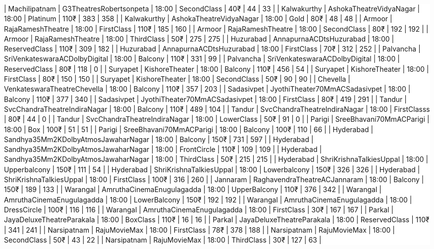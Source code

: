 | Machilipatnam  | G3TheatresRobertsonpeta                           | 18:00 | SecondClass             |   40₹ |       44 |     33 |
| Kalwakurthy    | AshokaTheatreVidyaNagar                           | 18:00 | Platinum                |  110₹ |      383 |    358 |
| Kalwakurthy    | AshokaTheatreVidyaNagar                           | 18:00 | Gold                    |   80₹ |       48 |     48 |
| Armoor         | RajaRameshTheatre                                 | 18:00 | FirstClass              |  110₹ |      185 |    160 |
| Armoor         | RajaRameshTheatre                                 | 18:00 | SecondClass             |   80₹ |      192 |    192 |
| Armoor         | RajaRameshTheatre                                 | 18:00 | ThirdClass              |   50₹ |      275 |    275 |
| Huzurabad      | AnnapurnaACDtsHuzurabad                           | 18:00 | ReservedClass           |  110₹ |      309 |    182 |
| Huzurabad      | AnnapurnaACDtsHuzurabad                           | 18:00 | FirstClass              |   70₹ |      312 |    252 |
| Palvancha      | SriVenkateswaraACDolbyDigital                     | 18:00 | Balcony                 |  110₹ |      331 |     99 |
| Palvancha      | SriVenkateswaraACDolbyDigital                     | 18:00 | ReservedClass           |   80₹ |      118 |      0 |
| Suryapet       | KishoreTheater                                    | 18:00 | Balcony                 |  110₹ |      456 |     54 |
| Suryapet       | KishoreTheater                                    | 18:00 | FirstClass              |   80₹ |      150 |    150 |
| Suryapet       | KishoreTheater                                    | 18:00 | SecondClass             |   50₹ |       90 |     90 |
| Chevella       | VenkateswaraTheatreChevella                       | 18:00 | Balcony                 |  110₹ |      357 |    203 |
| Sadasivpet     | JyothiTheater70MmACSadasivpet                     | 18:00 | Balcony                 |  110₹ |      377 |    340 |
| Sadasivpet     | JyothiTheater70MmACSadasivpet                     | 18:00 | FirstClass              |   80₹ |      419 |    291 |
| Tandur         | SvcChandraTheatreIndiraNagar                      | 18:00 | Balcony                 |  110₹ |      489 |    104 |
| Tandur         | SvcChandraTheatreIndiraNagar                      | 18:00 | FirstClasss             |   80₹ |       44 |      0 |
| Tandur         | SvcChandraTheatreIndiraNagar                      | 18:00 | LowerClass              |   50₹ |       91 |      0 |
| Parigi         | SreeBhavani70MmACParigi                           | 18:00 | Box                     |  100₹ |       51 |     51 |
| Parigi         | SreeBhavani70MmACParigi                           | 18:00 | Balcony                 |  100₹ |      110 |     66 |
| Hyderabad      | Sandhya35Mm2KDolbyAtmosJawaharNagar               | 18:00 | Balcony                 |  150₹ |      731 |    597 |
| Hyderabad      | Sandhya35Mm2KDolbyAtmosJawaharNagar               | 18:00 | FrontCircle             |  110₹ |      109 |    109 |
| Hyderabad      | Sandhya35Mm2KDolbyAtmosJawaharNagar               | 18:00 | ThirdClass              |   50₹ |      215 |    215 |
| Hyderabad      | ShriKrishnaTalkiesUppal                           | 18:00 | Upperbalcony            |  150₹ |      111 |     54 |
| Hyderabad      | ShriKrishnaTalkiesUppal                           | 18:00 | Lowerbalcony            |  150₹ |      326 |    326 |
| Hyderabad      | ShriKrishnaTalkiesUppal                           | 18:00 | FirstClass              |  100₹ |      316 |    260 |
| Jannaram       | RaghavendraTheatreACJannaram                      | 18:00 | Balcony                 |  150₹ |      189 |    133 |
| Warangal       | AmruthaCinemaEnugulagadda                         | 18:00 | UpperBalcony            |  110₹ |      376 |    342 |
| Warangal       | AmruthaCinemaEnugulagadda                         | 18:00 | LowerBalcony            |  150₹ |      192 |    192 |
| Warangal       | AmruthaCinemaEnugulagadda                         | 18:00 | DressCircle             |  100₹ |      116 |    116 |
| Warangal       | AmruthaCinemaEnugulagadda                         | 18:00 | FirstClass              |   30₹ |      167 |    167 |
| Parkal         | JayaDeluxeTheatreParakala                         | 18:00 | BoxClass                |  110₹ |       16 |     16 |
| Parkal         | JayaDeluxeTheatreParakala                         | 18:00 | ReservedClass           |  110₹ |      341 |    241 |
| Narsipatnam    | RajuMovieMax                                      | 18:00 | FirstClass              |   78₹ |      378 |    188 |
| Narsipatnam    | RajuMovieMax                                      | 18:00 | SecondClass             |   50₹ |       43 |     22 |
| Narsipatnam    | RajuMovieMax                                      | 18:00 | ThirdClass              |   30₹ |      127 |     63 |